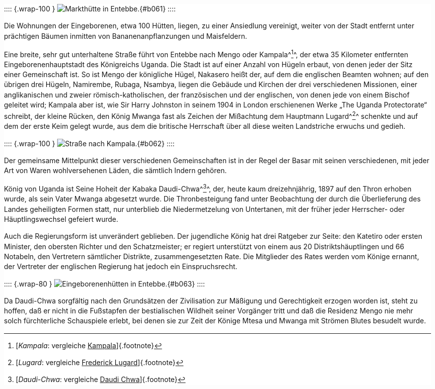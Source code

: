 :::: {.wrap-100  }
![Markthütte in Entebbe.](Der_Ruwenzori_061.jpg "Markthütte in Entebbe."){#b061}
::::

Die Wohnungen der Eingeborenen, etwa 100 Hütten, liegen, zu einer Ansiedlung
vereinigt, weiter von der Stadt entfernt unter prächtigen Bäumen inmitten von
Bananenanpflanzungen und Maisfeldern.

Eine breite, sehr gut unterhaltene Straße führt von Entebbe nach Mengo oder
Kampala^[^0305]^, der etwa 35 Kilometer entfernten Eingeborenenhauptstadt des Königreichs
Uganda. Die Stadt ist auf einer Anzahl von Hügeln erbaut, von denen jeder der
Sitz einer Gemeinschaft ist. So ist Mengo der königliche Hügel, Nakasero heißt
der, auf dem die englischen Beamten wohnen; auf den übrigen drei Hügeln,
Namirembe, Rubaga, Nsambya, liegen die Gebäude und Kirchen der drei
verschiedenen Missionen, einer anglikanischen und zweier römisch-katholischen,
der französischen und der englischen, von denen jede von einem Bischof geleitet
wird; Kampala aber ist, wie Sir Harry Johnston in seinem 1904 in London
erschienenen Werke „The Uganda Protectorate“ schreibt, der kleine Rücken, den
König Mwanga fast als Zeichen der Mißachtung dem Hauptmann Lugard^[^0306]^ schenkte und
auf dem der erste Keim gelegt wurde, aus dem die britische Herrschaft über all
diese weiten Landstriche erwuchs und gedieh.

:::: {.wrap-100  }
![Straße nach Kampala.](Der_Ruwenzori_062.jpg "Straße nach Kampala."){#b062}
::::

Der gemeinsame Mittelpunkt dieser verschiedenen Gemeinschaften ist in der Regel
der Basar mit seinen verschiedenen, mit jeder Art von Waren wohlversehenen
Läden, die sämtlich Indern gehören.

König von Uganda ist Seine Hoheit der Kabaka Daudi-Chwa^[^0307]^, der, heute kaum
dreizehnjährig, 1897 auf den Thron erhoben wurde, als sein Vater Mwanga
abgesetzt wurde. Die Thronbesteigung fand  unter Beobachtung der durch die
Überlieferung des Landes geheiligten Formen statt, nur unterblieb die
Niedermetzelung von Untertanen, mit der früher jeder Herrscher- oder
Häuptlingswechsel gefeiert wurde.

Auch die Regierungsform ist unverändert geblieben. Der jugendliche König hat
drei Ratgeber zur Seite: den Katetiro oder ersten Minister, den obersten Richter
und den Schatzmeister; er regiert unterstützt von einem aus 20
Distriktshäuptlingen und 66 Notabeln, den Vertretern sämtlicher Distrikte,
zusammengesetzten Rate. Die Mitglieder des Rates werden vom Könige ernannt, der
Vertreter der englischen Regierung hat jedoch ein Einspruchsrecht.

:::: {.wrap-80  }
![Eingeborenenhütten in Entebbe.](Der_Ruwenzori_063.jpg "Eingeborenenhütten in Entebbe."){#b063}
::::

Da Daudi-Chwa sorgfältig nach den Grundsätzen der Zivilisation zur Mäßigung und
Gerechtigkeit erzogen worden ist, steht zu hoffen, daß er nicht in die
Fußstapfen der bestialischen Wildheit seiner Vorgänger tritt und daß die
Residenz Mengo nie mehr solch fürchterliche Schauspiele erlebt, bei denen sie
zur Zeit der Könige Mtesa und Mwanga mit Strömen Blutes besudelt wurde.


[^0300]: [*Entebbe*: vergleiche [Entebbe](https://de.wikipedia.org/wiki/Entebbe)]{.footnote}
[^0301]: [*Gerald Portal*: vergleiche [Gerald Portal](https://de.wikipedia.org/wiki/Gerald_Portal)]{.footnote}
[^0302]: [*Ankole*: vergleiche [Ankole](https://de.wikipedia.org/wiki/K%C3%B6nigreich_Ankole)]{.footnote}
[^0303]: [*Kiogasee*: vergleiche [Kyogasee](https://de.wikipedia.org/wiki/Kyogasee)]{.footnote}
[^0304]: [*Elgon*: vergleiche [Mount Elgon](https://de.wikipedia.org/wiki/Mount_Elgon)]{.footnote}
[^0305]: [*Kampala*: vergleiche [Kampala](https://de.wikipedia.org/wiki/Kampala)]{.footnote}
[^0306]: [*Lugard*: vergleiche [Frederick Lugard](https://de.wikipedia.org/wiki/Frederick_Lugard,_1._Baron_Lugard)]{.footnote}
[^0307]: [*Daudi-Chwa*: vergleiche [Daudi Chwa](https://de.wikipedia.org/wiki/Daudi_Chwa_II.)]{.footnote}
[^0308]: [*Hannington*: vergleiche [James Hannington](https://en.wikipedia.org/wiki/James_Hannington)]{.footnote}
[^0309]: [*Fort Portal*: vergleiche [Fort Portal](https://de.wikipedia.org/wiki/Fort_Portal)]{.footnote}
[^0310]: [*weißschwänziger Kolubus*: vergleiche [Mantelaffe](https://de.wikipedia.org/wiki/Mantelaffe)]{.footnote}
[^0311]: [*Prognathie*: vergleiche [Prognathie](https://de.wikipedia.org/wiki/Prognathie)]{.footnote}
[^0312]: [*Skapulier*: vergleiche [Skapulier](https://de.wikipedia.org/wiki/Skapulier)]{.footnote}
[^0313]: [*Mitiana*: vergleiche [Mityana](https://en.wikipedia.org/wiki/Mityana)]{.footnote}